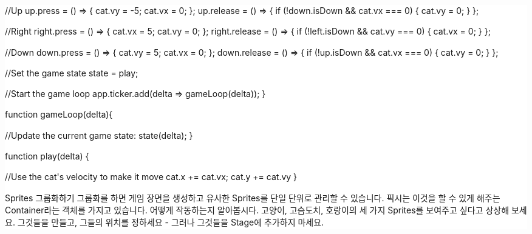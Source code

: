   //Up
  up.press = () => {
    cat.vy = -5;
    cat.vx = 0;
  };
  up.release = () => {
    if (!down.isDown && cat.vx === 0) {
      cat.vy = 0;
    }
  };

  //Right
  right.press = () => {
    cat.vx = 5;
    cat.vy = 0;
  };
  right.release = () => {
    if (!left.isDown && cat.vy === 0) {
      cat.vx = 0;
    }
  };

  //Down
  down.press = () => {
    cat.vy = 5;
    cat.vx = 0;
  };
  down.release = () => {
    if (!up.isDown && cat.vx === 0) {
      cat.vy = 0;
    }
  };

  //Set the game state
  state = play;
 
  //Start the game loop 
  app.ticker.add(delta => gameLoop(delta));
}

function gameLoop(delta){

  //Update the current game state:
  state(delta);
}

function play(delta) {

  //Use the cat's velocity to make it move
  cat.x += cat.vx;
  cat.y += cat.vy
}

Sprites 그룹화하기
그룹화를 하면 게임 장면을 생성하고 유사한 Sprites를 단일 단위로 관리할 수 있습니다. 픽시는 이것을 할 수 있게 해주는 Container라는 객체를 가지고 있습니다. 어떻게 작동하는지 알아봅시다.
고양이, 고슴도치, 호랑이의 세 가지 Sprites를 보여주고 싶다고 상상해 보세요. 그것들을 만들고, 그들의 위치를 정하세요 - 그러나 그것들을 Stage에 추가하지 마세요.
